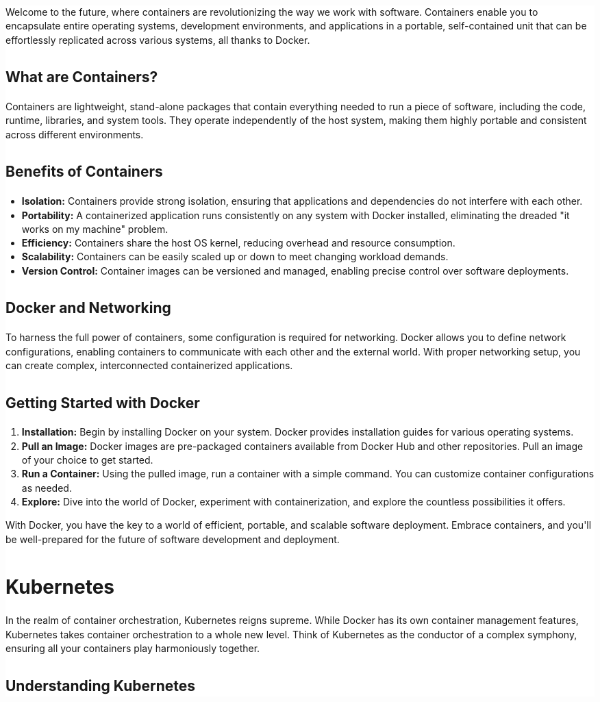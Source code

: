 Welcome to the future, where containers are revolutionizing the way we work with software. Containers enable you to encapsulate entire operating systems, development environments, and applications in a portable, self-contained unit that can be effortlessly replicated across various systems, all thanks to Docker.

## What are Containers?
Containers are lightweight, stand-alone packages that contain everything needed to run a piece of software, including the code, runtime, libraries, and system tools. They operate independently of the host system, making them highly portable and consistent across different environments.

## Benefits of Containers
- **Isolation:** Containers provide strong isolation, ensuring that applications and dependencies do not interfere with each other.
- **Portability:** A containerized application runs consistently on any system with Docker installed, eliminating the dreaded "it works on my machine" problem.
- **Efficiency:** Containers share the host OS kernel, reducing overhead and resource consumption.
- **Scalability:** Containers can be easily scaled up or down to meet changing workload demands.
- **Version Control:** Container images can be versioned and managed, enabling precise control over software deployments.

## Docker and Networking
To harness the full power of containers, some configuration is required for networking. Docker allows you to define network configurations, enabling containers to communicate with each other and the external world. With proper networking setup, you can create complex, interconnected containerized applications.

## Getting Started with Docker
1. **Installation:** Begin by installing Docker on your system. Docker provides installation guides for various operating systems.
2. **Pull an Image:** Docker images are pre-packaged containers available from Docker Hub and other repositories. Pull an image of your choice to get started.
3. **Run a Container:** Using the pulled image, run a container with a simple command. You can customize container configurations as needed.
4. **Explore:** Dive into the world of Docker, experiment with containerization, and explore the countless possibilities it offers.

With Docker, you have the key to a world of efficient, portable, and scalable software deployment. Embrace containers, and you'll be well-prepared for the future of software development and deployment.


# Kubernetes

In the realm of container orchestration, Kubernetes reigns supreme. While Docker has its own container management features, Kubernetes takes container orchestration to a whole new level. Think of Kubernetes as the conductor of a complex symphony, ensuring all your containers play harmoniously together.

## Understanding Kubernetes
